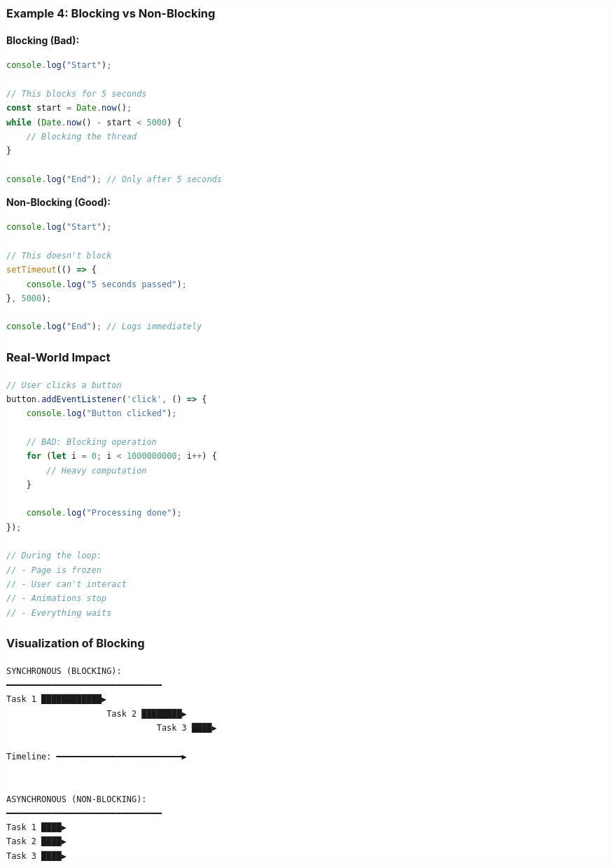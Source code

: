 ### Example 4: Blocking vs Non-Blocking

**Blocking (Bad):**
```javascript
console.log("Start");

// This blocks for 5 seconds
const start = Date.now();
while (Date.now() - start < 5000) {
    // Blocking the thread
}

console.log("End"); // Only after 5 seconds
```

**Non-Blocking (Good):**
```javascript
console.log("Start");

// This doesn't block
setTimeout(() => {
    console.log("5 seconds passed");
}, 5000);

console.log("End"); // Logs immediately
```

### Real-World Impact

```javascript
// User clicks a button
button.addEventListener('click', () => {
    console.log("Button clicked");
    
    // BAD: Blocking operation
    for (let i = 0; i < 1000000000; i++) {
        // Heavy computation
    }
    
    console.log("Processing done");
});

// During the loop:
// - Page is frozen
// - User can't interact
// - Animations stop
// - Everything waits
```

### Visualization of Blocking

```
SYNCHRONOUS (BLOCKING):
━━━━━━━━━━━━━━━━━━━━━━━━━━━━━━━
Task 1 ████████████▶
                    Task 2 ████████▶
                              Task 3 ████▶
                                    
Timeline: ━━━━━━━━━━━━━━━━━━━━━━━━━▶


ASYNCHRONOUS (NON-BLOCKING):
━━━━━━━━━━━━━━━━━━━━━━━━━━━━━━━
Task 1 ████▶
Task 2 ████▶
Task 3 ████▶
```